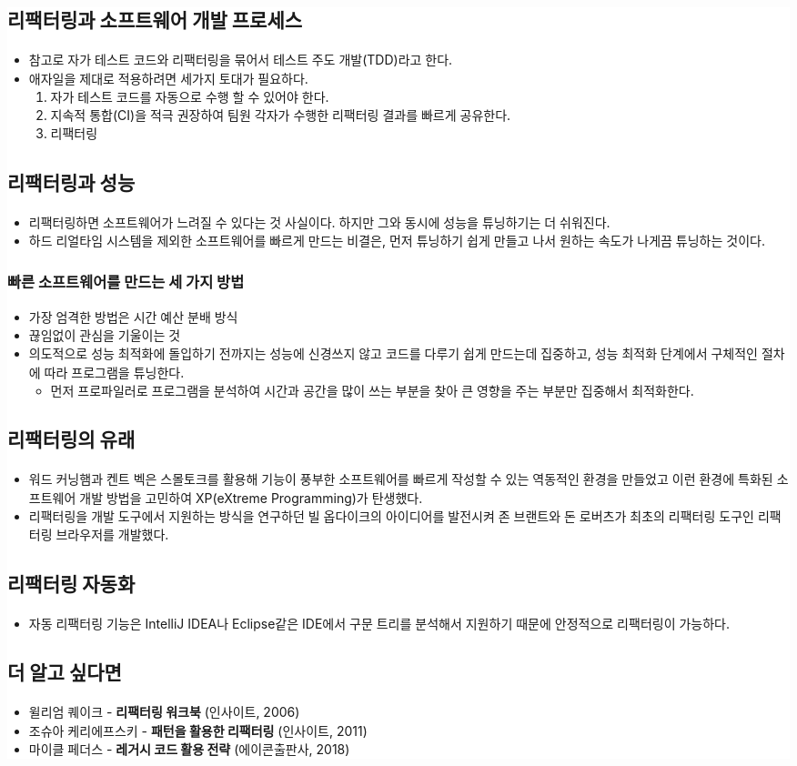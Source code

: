
## 리팩터링과 소프트웨어 개발 프로세스
- 참고로 자가 테스트 코드와 리팩터링을 묶어서 테스트 주도 개발(TDD)라고 한다.
- 애자일을 제대로 적용하려면 세가지 토대가 필요하다.
  1. 자가 테스트 코드를 자동으로 수행 할 수 있어야 한다.
  2. 지속적 통합(CI)을 적극 권장하여 팀원 각자가 수행한 리팩터링 결과를 빠르게 공유한다.
  3. 리팩터링

## 리팩터링과 성능
- 리팩터링하면 소프트웨어가 느려질 수 있다는 것 사실이다. 하지만 그와 동시에 성능을 튜닝하기는 더 쉬워진다.
- 하드 리얼타임 시스템을 제외한 소프트웨어를 빠르게 만드는 비결은, 먼저 튜닝하기 쉽게 만들고 나서 원하는 속도가 나게끔 튜닝하는 것이다.

### 빠른 소프트웨어를 만드는 세 가지 방법
- 가장 엄격한 방법은 시간 예산 분배 방식
- 끊임없이 관심을 기울이는 것
- 의도적으로 성능 최적화에 돌입하기 전까지는 성능에 신경쓰지 않고 코드를 다루기 쉽게 만드는데 집중하고, 성능 최적화 단계에서 구체적인 절차에 따라 프로그램을 튜닝한다.
  - 먼저 프로파일러로 프로그램을 분석하여 시간과 공간을 많이 쓰는 부분을 찾아 큰 영향을 주는 부분만 집중해서 최적화한다.

## 리팩터링의 유래
- 워드 커닝햄과 켄트 벡은 스몰토크를 활용해 기능이 풍부한 소프트웨어를 빠르게 작성할 수 있는 역동적인 환경을 만들었고 이런 환경에 특화된 소프트웨어 개발 방법을 고민하여 XP(eXtreme Programming)가 탄생했다.
- 리팩터링을 개발 도구에서 지원하는 방식을 연구하던 빌 옵다이크의 아이디어를 발전시켜 존 브랜트와 돈 로버츠가 최초의 리팩터링 도구인 리팩터링 브라우저를 개발했다.

## 리팩터링 자동화
- 자동 리팩터링 기능은 IntelliJ IDEA나 Eclipse같은 IDE에서 구문 트리를 분석해서 지원하기 때문에 안정적으로 리팩터링이 가능하다.

## 더 알고 싶다면
- 윌리엄 퀘이크 - __리팩터링 워크북__ (인사이트, 2006)
- 조슈아 케리에프스키 - __패턴을 활용한 리팩터링__ (인사이트, 2011)
- 마이클 페더스 - __레거시 코드 활용 전략__ (에이콘출판사, 2018)
